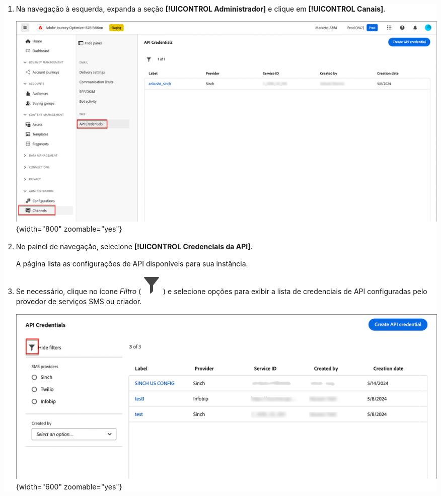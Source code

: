 1. Na navegação à esquerda, expanda a seção **[!UICONTROL Administrador]** e clique em **[!UICONTROL Canais]**.

   ![Acessar a configuração de credenciais de API de SMS](./assets/config-sms-api.png){width="800" zoomable="yes"}

1. No painel de navegação, selecione **[!UICONTROL Credenciais da API]**.

   A página lista as configurações de API disponíveis para sua instância.

1. Se necessário, clique no ícone _Filtro_ ( ![Ícone Mostrar ou ocultar filtros](../assets/do-not-localize/icon-filter.svg) ) e selecione opções para exibir a lista de credenciais de API configuradas pelo provedor de serviços SMS ou criador.

   ![Clique no ícone Filtro para refinar a lista de credenciais de API](./assets/config-sms-api-filter.png){width="600" zoomable="yes"}
